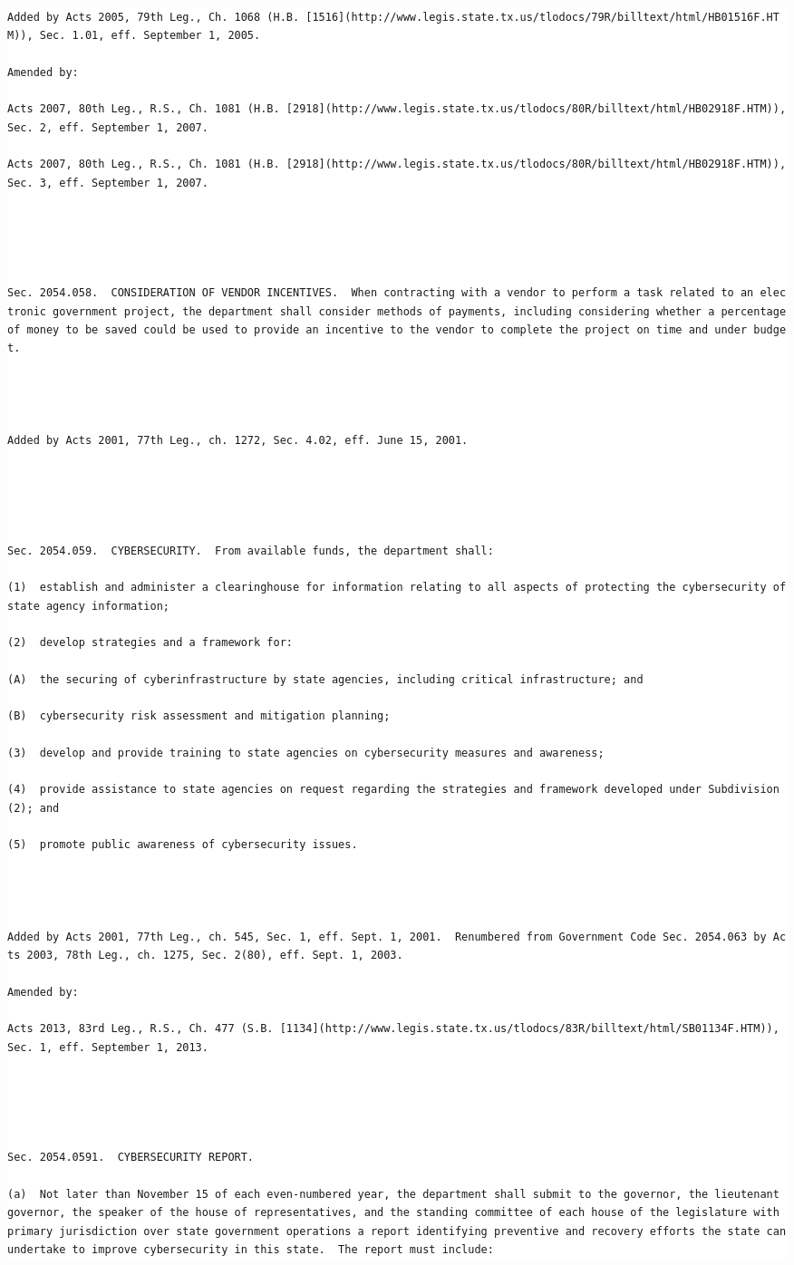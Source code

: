     
    
    
    Added by Acts 2005, 79th Leg., Ch. 1068 (H.B. [1516](http://www.legis.state.tx.us/tlodocs/79R/billtext/html/HB01516F.HTM)), Sec. 1.01, eff. September 1, 2005.
    
    Amended by: 
    
    Acts 2007, 80th Leg., R.S., Ch. 1081 (H.B. [2918](http://www.legis.state.tx.us/tlodocs/80R/billtext/html/HB02918F.HTM)), Sec. 2, eff. September 1, 2007.
    
    Acts 2007, 80th Leg., R.S., Ch. 1081 (H.B. [2918](http://www.legis.state.tx.us/tlodocs/80R/billtext/html/HB02918F.HTM)), Sec. 3, eff. September 1, 2007.
    
    
    
    
    
    Sec. 2054.058.  CONSIDERATION OF VENDOR INCENTIVES.  When contracting with a vendor to perform a task related to an electronic government project, the department shall consider methods of payments, including considering whether a percentage of money to be saved could be used to provide an incentive to the vendor to complete the project on time and under budget.
    
    
    
    
    Added by Acts 2001, 77th Leg., ch. 1272, Sec. 4.02, eff. June 15, 2001.
    
    
    
    
    
    Sec. 2054.059.  CYBERSECURITY.  From available funds, the department shall:
    
    (1)  establish and administer a clearinghouse for information relating to all aspects of protecting the cybersecurity of state agency information;
    
    (2)  develop strategies and a framework for:
    
    (A)  the securing of cyberinfrastructure by state agencies, including critical infrastructure; and
    
    (B)  cybersecurity risk assessment and mitigation planning;
    
    (3)  develop and provide training to state agencies on cybersecurity measures and awareness;
    
    (4)  provide assistance to state agencies on request regarding the strategies and framework developed under Subdivision (2); and
    
    (5)  promote public awareness of cybersecurity issues.
    
    
    
    
    Added by Acts 2001, 77th Leg., ch. 545, Sec. 1, eff. Sept. 1, 2001.  Renumbered from Government Code Sec. 2054.063 by Acts 2003, 78th Leg., ch. 1275, Sec. 2(80), eff. Sept. 1, 2003.
    
    Amended by: 
    
    Acts 2013, 83rd Leg., R.S., Ch. 477 (S.B. [1134](http://www.legis.state.tx.us/tlodocs/83R/billtext/html/SB01134F.HTM)), Sec. 1, eff. September 1, 2013.
    
    
    
    
    
    Sec. 2054.0591.  CYBERSECURITY REPORT.
    
    (a)  Not later than November 15 of each even-numbered year, the department shall submit to the governor, the lieutenant governor, the speaker of the house of representatives, and the standing committee of each house of the legislature with primary jurisdiction over state government operations a report identifying preventive and recovery efforts the state can undertake to improve cybersecurity in this state.  The report must include:
    